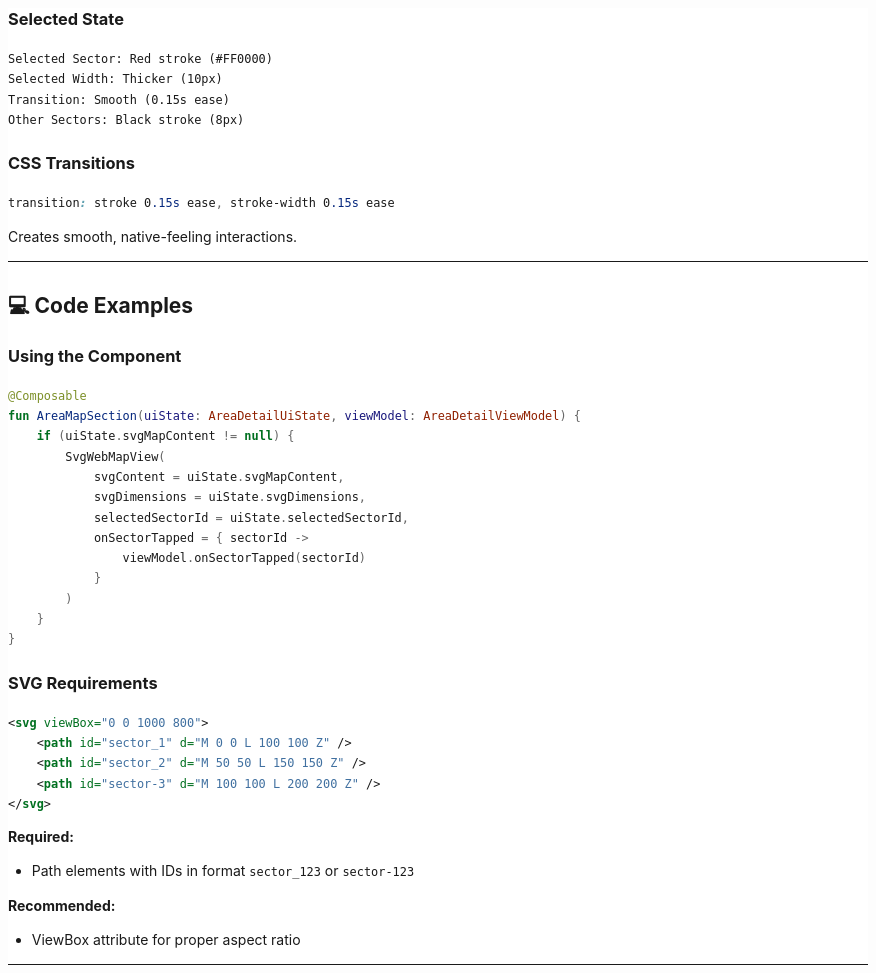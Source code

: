 ### Selected State
```
Selected Sector: Red stroke (#FF0000)
Selected Width: Thicker (10px)
Transition: Smooth (0.15s ease)
Other Sectors: Black stroke (8px)
```

### CSS Transitions
```css
transition: stroke 0.15s ease, stroke-width 0.15s ease
```

Creates smooth, native-feeling interactions.

---

## 💻 Code Examples

### Using the Component

```kotlin
@Composable
fun AreaMapSection(uiState: AreaDetailUiState, viewModel: AreaDetailViewModel) {
    if (uiState.svgMapContent != null) {
        SvgWebMapView(
            svgContent = uiState.svgMapContent,
            svgDimensions = uiState.svgDimensions,
            selectedSectorId = uiState.selectedSectorId,
            onSectorTapped = { sectorId ->
                viewModel.onSectorTapped(sectorId)
            }
        )
    }
}
```

### SVG Requirements

```xml
<svg viewBox="0 0 1000 800">
    <path id="sector_1" d="M 0 0 L 100 100 Z" />
    <path id="sector_2" d="M 50 50 L 150 150 Z" />
    <path id="sector-3" d="M 100 100 L 200 200 Z" />
</svg>
```

**Required:**
- Path elements with IDs in format `sector_123` or `sector-123`

**Recommended:**
- ViewBox attribute for proper aspect ratio

---
